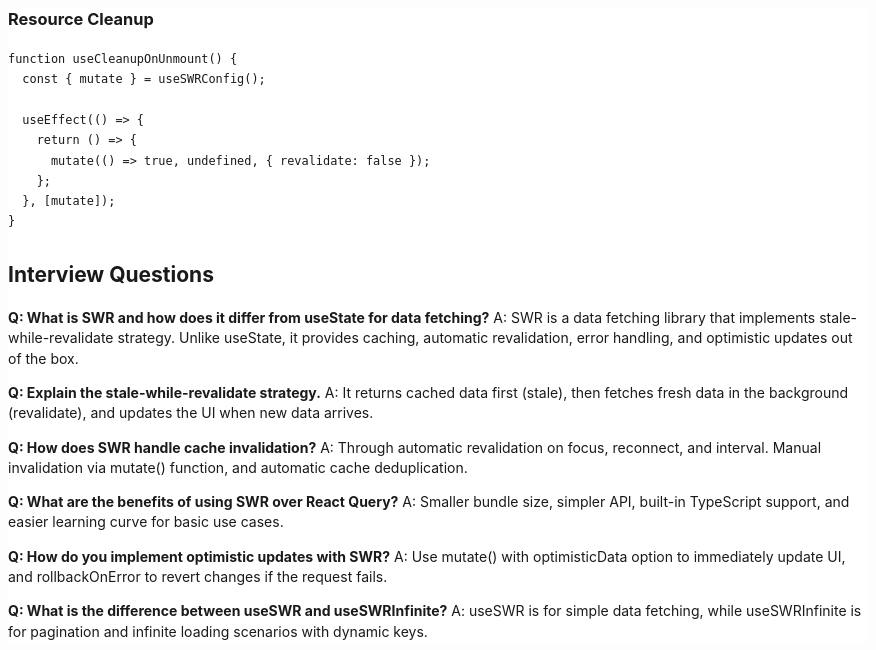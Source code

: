 ### Resource Cleanup

```tsx
function useCleanupOnUnmount() {
  const { mutate } = useSWRConfig();

  useEffect(() => {
    return () => {
      mutate(() => true, undefined, { revalidate: false });
    };
  }, [mutate]);
}
```

## Interview Questions

**Q: What is SWR and how does it differ from useState for data fetching?**
A: SWR is a data fetching library that implements stale-while-revalidate strategy. Unlike useState, it provides caching, automatic revalidation, error handling, and optimistic updates out of the box.

**Q: Explain the stale-while-revalidate strategy.**
A: It returns cached data first (stale), then fetches fresh data in the background (revalidate), and updates the UI when new data arrives.

**Q: How does SWR handle cache invalidation?**
A: Through automatic revalidation on focus, reconnect, and interval. Manual invalidation via mutate() function, and automatic cache deduplication.

**Q: What are the benefits of using SWR over React Query?**
A: Smaller bundle size, simpler API, built-in TypeScript support, and easier learning curve for basic use cases.

**Q: How do you implement optimistic updates with SWR?**
A: Use mutate() with optimisticData option to immediately update UI, and rollbackOnError to revert changes if the request fails.

**Q: What is the difference between useSWR and useSWRInfinite?**
A: useSWR is for simple data fetching, while useSWRInfinite is for pagination and infinite loading scenarios with dynamic keys.
